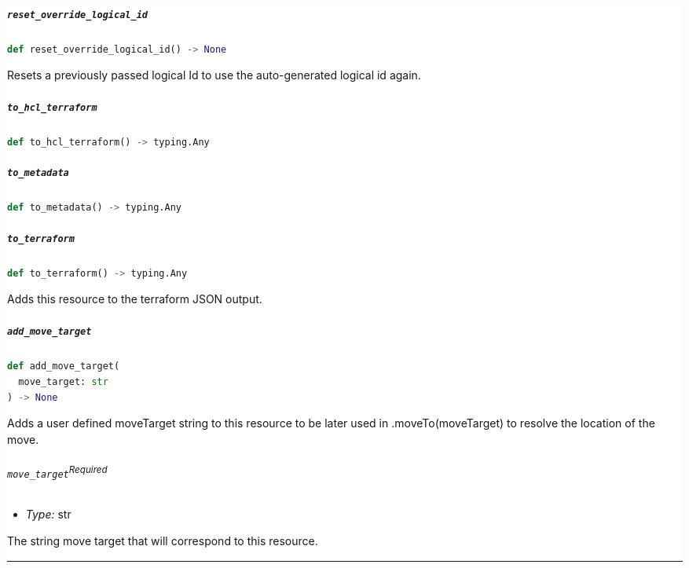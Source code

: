 
##### `reset_override_logical_id` <a name="reset_override_logical_id" id="@cdktf/provider-gitlab.integrationCustomIssueTracker.IntegrationCustomIssueTracker.resetOverrideLogicalId"></a>

```python
def reset_override_logical_id() -> None
```

Resets a previously passed logical Id to use the auto-generated logical id again.

##### `to_hcl_terraform` <a name="to_hcl_terraform" id="@cdktf/provider-gitlab.integrationCustomIssueTracker.IntegrationCustomIssueTracker.toHclTerraform"></a>

```python
def to_hcl_terraform() -> typing.Any
```

##### `to_metadata` <a name="to_metadata" id="@cdktf/provider-gitlab.integrationCustomIssueTracker.IntegrationCustomIssueTracker.toMetadata"></a>

```python
def to_metadata() -> typing.Any
```

##### `to_terraform` <a name="to_terraform" id="@cdktf/provider-gitlab.integrationCustomIssueTracker.IntegrationCustomIssueTracker.toTerraform"></a>

```python
def to_terraform() -> typing.Any
```

Adds this resource to the terraform JSON output.

##### `add_move_target` <a name="add_move_target" id="@cdktf/provider-gitlab.integrationCustomIssueTracker.IntegrationCustomIssueTracker.addMoveTarget"></a>

```python
def add_move_target(
  move_target: str
) -> None
```

Adds a user defined moveTarget string to this resource to be later used in .moveTo(moveTarget) to resolve the location of the move.

###### `move_target`<sup>Required</sup> <a name="move_target" id="@cdktf/provider-gitlab.integrationCustomIssueTracker.IntegrationCustomIssueTracker.addMoveTarget.parameter.moveTarget"></a>

- *Type:* str

The string move target that will correspond to this resource.

---